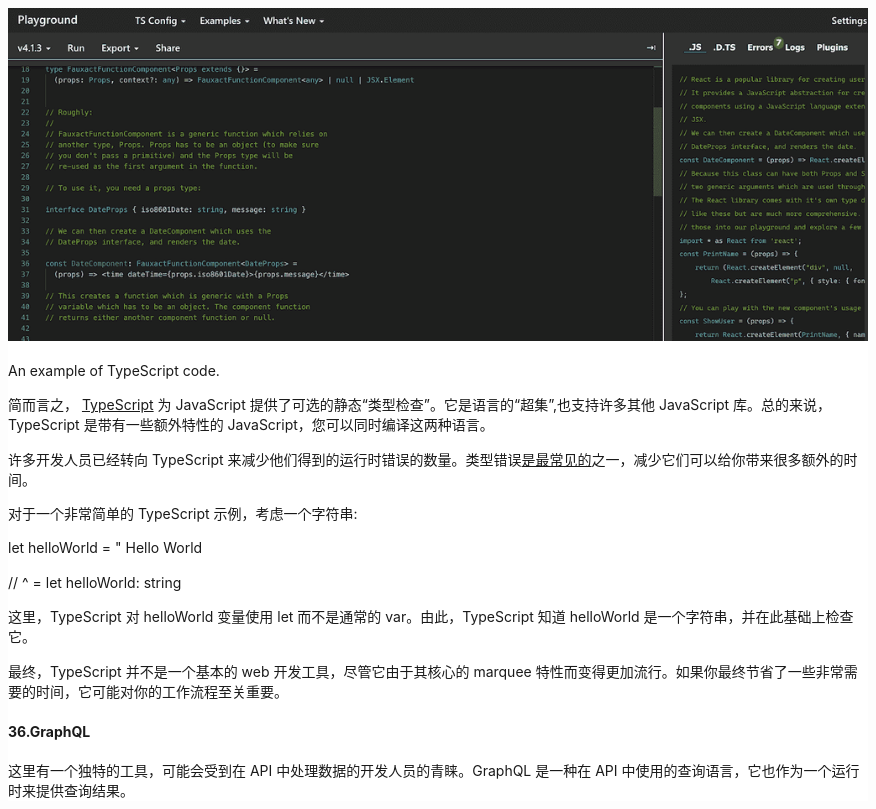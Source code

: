 ![An example of TypeScript code.](img/53876a1268949dc51345517dd7161204.png)

An example of TypeScript code.



简而言之， [TypeScript](https://www.typescriptlang.org/) 为 JavaScript 提供了可选的静态“类型检查”。它是语言的“超集”,也支持许多其他 JavaScript 库。总的来说，TypeScript 是带有一些额外特性的 JavaScript，您可以同时编译这两种语言。

许多开发人员已经转向 TypeScript 来减少他们得到的运行时错误的数量。类型错误[是最常见的](http://gria.org/programming-errors-three-common-types/)之一，减少它们可以给你带来很多额外的时间。

对于一个非常简单的 TypeScript 示例，考虑一个字符串:

let helloWorld = " Hello World

// ^ = let helloWorld: string

这里，TypeScript 对 helloWorld 变量使用 let 而不是通常的 var。由此，TypeScript 知道 helloWorld 是一个字符串，并在此基础上检查它。

最终，TypeScript 并不是一个基本的 web 开发工具，尽管它由于其核心的 marquee 特性而变得更加流行。如果你最终节省了一些非常需要的时间，它可能对你的工作流程至关重要。

#### 36.GraphQL

这里有一个独特的工具，可能会受到在 API 中处理数据的开发人员的青睐。GraphQL 是一种在 API 中使用的查询语言，它也作为一个运行时来提供查询结果。
